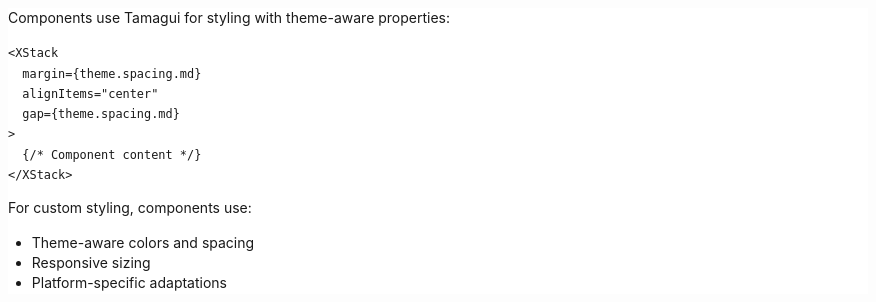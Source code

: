 Components use Tamagui for styling with theme-aware properties:

```tsx
<XStack
  margin={theme.spacing.md}
  alignItems="center"
  gap={theme.spacing.md}
>
  {/* Component content */}
</XStack>
```

For custom styling, components use:
- Theme-aware colors and spacing
- Responsive sizing
- Platform-specific adaptations
